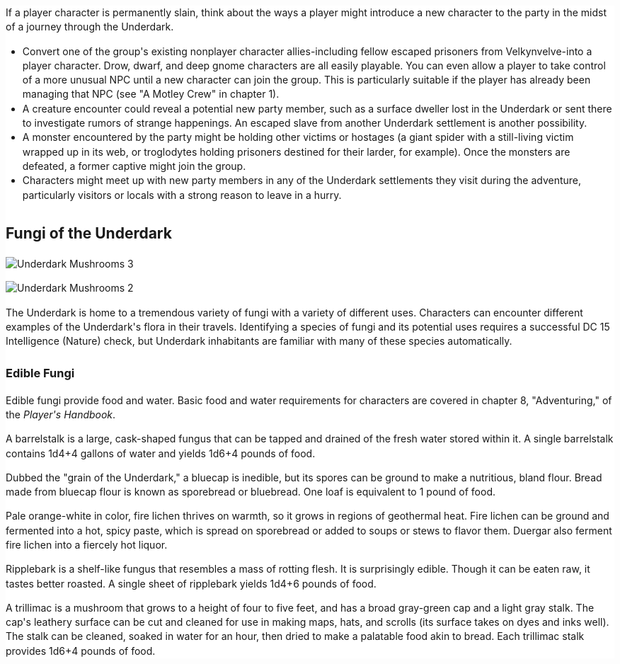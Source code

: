 If a player character is permanently slain, think about the ways a player might introduce a new character to the party in the midst of a journey through the Underdark.

- Convert one of the group's existing nonplayer character allies-including fellow escaped prisoners from Velkynvelve-into a player character. Drow, dwarf, and deep gnome characters are all easily playable. You can even allow a player to take control of a more unusual NPC until a new character can join the group. This is particularly suitable if the player has already been managing that NPC (see "A Motley Crew" in chapter 1).
- A creature encounter could reveal a potential new party member, such as a surface dweller lost in the Underdark or sent there to investigate rumors of strange happenings. An escaped slave from another Underdark settlement is another possibility.
- A monster encountered by the party might be holding other victims or hostages (a giant spider with a still-living victim wrapped up in its web, or troglodytes holding prisoners destined for their larder, for example). Once the monsters are defeated, a former captive might join the group.
- Characters might meet up with new party members in any of the Underdark settlements they visit during the adventure, particularly visitors or locals with a strong reason to leave in a hurry.

## Fungi of the Underdark

![Underdark Mushrooms 3](adventure/OotA/Underdark%20Mushrooms%203.jpg)

![Underdark Mushrooms 2](adventure/OotA/Underdark%20Mushrooms%202.jpg)

The Underdark is home to a tremendous variety of fungi with a variety of different uses. Characters can encounter different examples of the Underdark's flora in their travels. Identifying a species of fungi and its potential uses requires a successful DC 15 Intelligence (Nature) check, but Underdark inhabitants are familiar with many of these species automatically.

### Edible Fungi

Edible fungi provide food and water. Basic food and water requirements for characters are covered in chapter 8, "Adventuring," of the _Player's Handbook_.

A barrelstalk is a large, cask-shaped fungus that can be tapped and drained of the fresh water stored within it. A single barrelstalk contains 1d4+4 gallons of water and yields 1d6+4 pounds of food.

Dubbed the "grain of the Underdark," a bluecap is inedible, but its spores can be ground to make a nutritious, bland flour. Bread made from bluecap flour is known as sporebread or bluebread. One loaf is equivalent to 1 pound of food.

Pale orange-white in color, fire lichen thrives on warmth, so it grows in regions of geothermal heat. Fire lichen can be ground and fermented into a hot, spicy paste, which is spread on sporebread or added to soups or stews to flavor them. Duergar also ferment fire lichen into a fiercely hot liquor.

Ripplebark is a shelf-like fungus that resembles a mass of rotting flesh. It is surprisingly edible. Though it can be eaten raw, it tastes better roasted. A single sheet of ripplebark yields 1d4+6 pounds of food.

A trillimac is a mushroom that grows to a height of four to five feet, and has a broad gray-green cap and a light gray stalk. The cap's leathery surface can be cut and cleaned for use in making maps, hats, and scrolls (its surface takes on dyes and inks well). The stalk can be cleaned, soaked in water for an hour, then dried to make a palatable food akin to bread. Each trillimac stalk provides 1d6+4 pounds of food.
